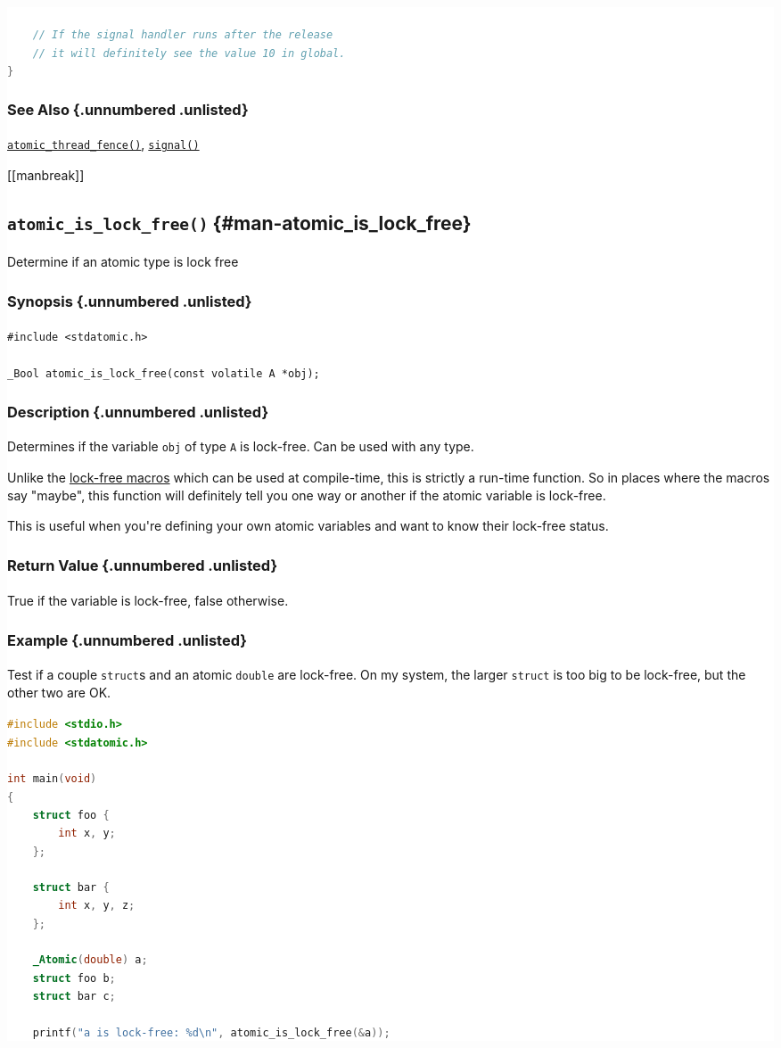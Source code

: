 ``` {.c .numberLines}

    // If the signal handler runs after the release
    // it will definitely see the value 10 in global.
}
```

### See Also {.unnumbered .unlisted}

[`atomic_thread_fence()`](#man-atomic_thread_fence),
[`signal()`](#man-signal)

[[manbreak]]
## `atomic_is_lock_free()` {#man-atomic_is_lock_free}

Determine if an atomic type is lock free

### Synopsis {.unnumbered .unlisted}

``` {.c}
#include <stdatomic.h>

_Bool atomic_is_lock_free(const volatile A *obj);
```

### Description {.unnumbered .unlisted}

Determines if the variable `obj` of type `A` is lock-free. Can be used
with any type.

Unlike the [lock-free macros](#lock-free-macros) which can be used at
compile-time, this is strictly a run-time function. So in places where
the macros say "maybe", this function will definitely tell you one way
or another if the atomic variable is lock-free.

This is useful when you're defining your own atomic variables and want
to know their lock-free status.

### Return Value {.unnumbered .unlisted}

True if the variable is lock-free, false otherwise.

### Example {.unnumbered .unlisted}

Test if a couple `struct`s and an atomic `double` are lock-free. On my
system, the larger `struct` is too big to be lock-free, but the other
two are OK.

``` {.c .numberLines}
#include <stdio.h>
#include <stdatomic.h>

int main(void)
{
	struct foo {
		int x, y;
	};

	struct bar {
		int x, y, z;
	};

	_Atomic(double) a;
	struct foo b;
	struct bar c;

	printf("a is lock-free: %d\n", atomic_is_lock_free(&a));
```

[^916a]: Maybe it depends on the run-time environment and can't be known